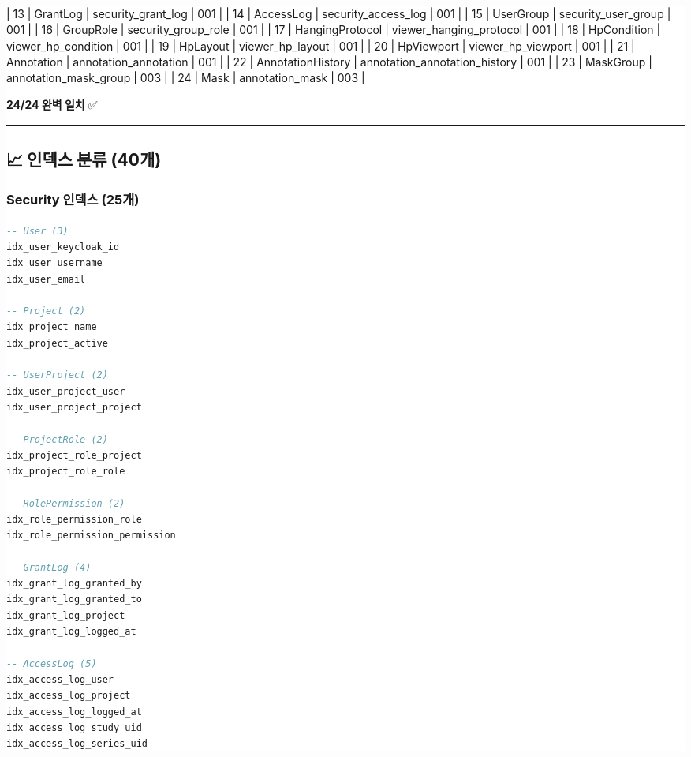 | 13 | GrantLog | security_grant_log | 001 |
| 14 | AccessLog | security_access_log | 001 |
| 15 | UserGroup | security_user_group | 001 |
| 16 | GroupRole | security_group_role | 001 |
| 17 | HangingProtocol | viewer_hanging_protocol | 001 |
| 18 | HpCondition | viewer_hp_condition | 001 |
| 19 | HpLayout | viewer_hp_layout | 001 |
| 20 | HpViewport | viewer_hp_viewport | 001 |
| 21 | Annotation | annotation_annotation | 001 |
| 22 | AnnotationHistory | annotation_annotation_history | 001 |
| 23 | MaskGroup | annotation_mask_group | 003 |
| 24 | Mask | annotation_mask | 003 |

**24/24 완벽 일치** ✅

---

## 📈 **인덱스 분류 (40개)**

### Security 인덱스 (25개)
```sql
-- User (3)
idx_user_keycloak_id
idx_user_username
idx_user_email

-- Project (2)
idx_project_name
idx_project_active

-- UserProject (2)
idx_user_project_user
idx_user_project_project

-- ProjectRole (2)
idx_project_role_project
idx_project_role_role

-- RolePermission (2)
idx_role_permission_role
idx_role_permission_permission

-- GrantLog (4)
idx_grant_log_granted_by
idx_grant_log_granted_to
idx_grant_log_project
idx_grant_log_logged_at

-- AccessLog (5)
idx_access_log_user
idx_access_log_project
idx_access_log_logged_at
idx_access_log_study_uid
idx_access_log_series_uid

```